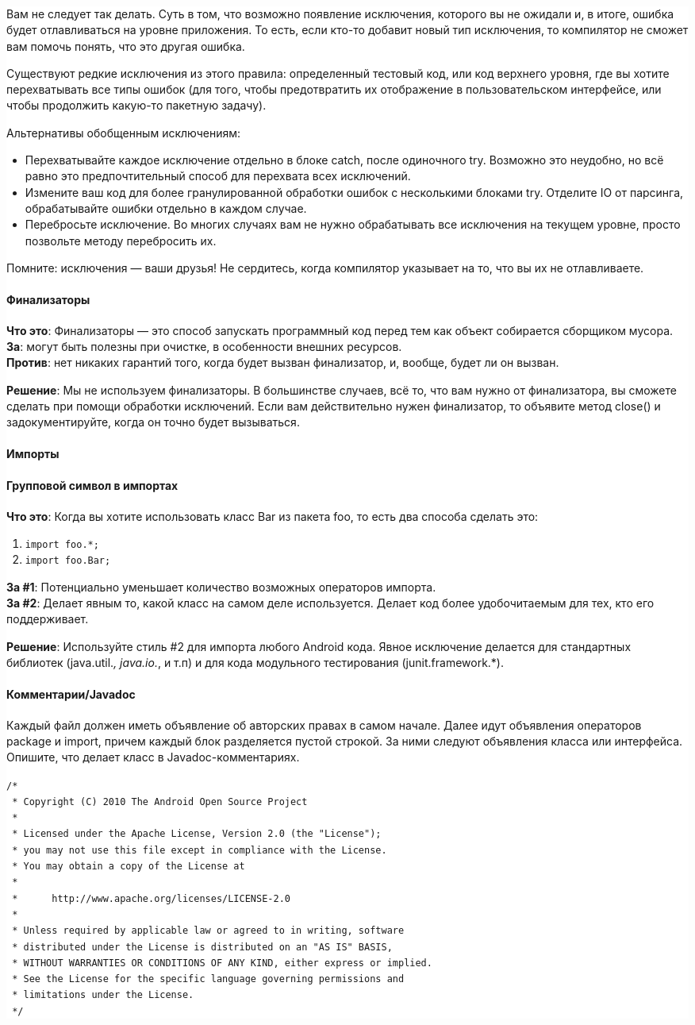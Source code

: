 Вам не следует так делать. Суть в том, что возможно появление исключения, которого вы не ожидали и, в итоге, ошибка будет отлавливаться на уровне приложения. То есть, если кто-то добавит новый тип исключения, то компилятор не сможет вам помочь понять, что это другая ошибка.

Существуют редкие исключения из этого правила: определенный тестовый код, или код верхнего уровня, где вы хотите перехватывать все типы ошибок (для того, чтобы предотвратить их отображение в пользовательском интерфейсе, или чтобы продолжить какую-то пакетную задачу).

Альтернативы обобщенным исключениям:
* Перехватывайте каждое исключение отдельно в блоке catch, после одиночного try. Возможно это неудобно, но всё равно это предпочтительный способ для перехвата всех исключений.
* Измените ваш код для более гранулированной обработки ошибок с несколькими блоками try. Отделите IO от парсинга, обрабатывайте ошибки отдельно в каждом случае.
* Перебросьте исключение. Во многих случаях вам не нужно обрабатывать все исключения на текущем уровне, просто позвольте методу перебросить их.

Помните: исключения — ваши друзья! Не сердитесь, когда компилятор указывает на то, что вы их не отлавливаете.
#### Финализаторы
**Что это**: Финализаторы — это способ запускать программный код перед тем как объект собирается сборщиком мусора.  
**За**: могут быть полезны при очистке, в особенности внешних ресурсов.  
**Против**: нет никаких гарантий того, когда будет вызван финализатор, и, вообще, будет ли он вызван.  

**Решение**: Мы не используем финализаторы. В большинстве случаев, всё то, что вам нужно от финализатора, вы сможете сделать при помощи обработки исключений. Если вам действительно нужен финализатор, то объявите метод close() и задокументируйте, когда он точно будет вызываться.

#### Импорты

#### Групповой символ в импортах

**Что это**: Когда вы хотите использовать класс Bar из пакета foo, то есть два способа сделать это:

1. ``import foo.*;``
2. ``import foo.Bar;``

**За #1**: Потенциально уменьшает количество возможных операторов импорта.  
**За #2**: Делает явным то, какой класс на самом деле используется. Делает код более удобочитаемым для тех, кто его поддерживает.

**Решение**: Используйте стиль #2 для импорта любого Android кода. Явное исключение делается для стандартных библиотек (java.util.*, java.io.*, и т.п) и для кода модульного тестирования (junit.framework.*).

#### Комментарии/Javadoc

Каждый файл должен иметь объявление об авторских правах в самом начале. Далее идут объявления операторов package и import, причем каждый блок разделяется пустой строкой. За ними следуют объявления класса или интерфейса. Опишите, что делает класс в Javadoc-комментариях.

```
/*
 * Copyright (C) 2010 The Android Open Source Project 
 *
 * Licensed under the Apache License, Version 2.0 (the "License");
 * you may not use this file except in compliance with the License.
 * You may obtain a copy of the License at 
 *
 *      http://www.apache.org/licenses/LICENSE-2.0
 *
 * Unless required by applicable law or agreed to in writing, software 
 * distributed under the License is distributed on an "AS IS" BASIS,
 * WITHOUT WARRANTIES OR CONDITIONS OF ANY KIND, either express or implied.
 * See the License for the specific language governing permissions and 
 * limitations under the License.
 */
```